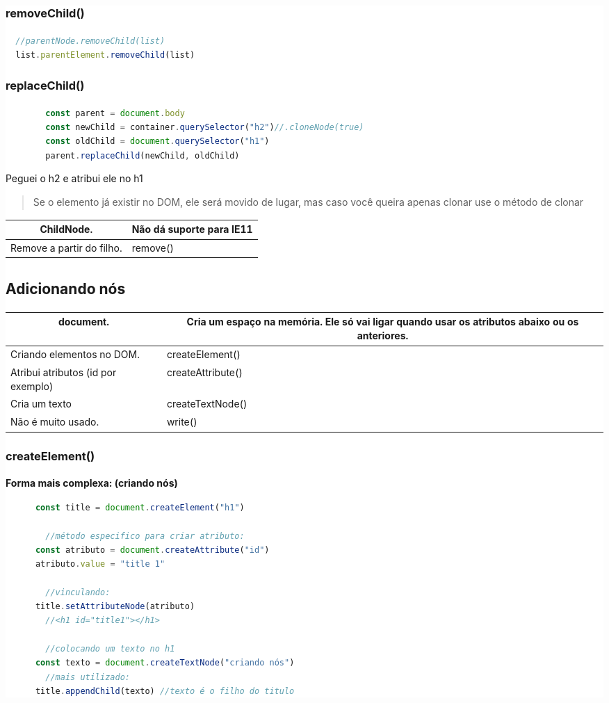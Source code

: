 ### removeChild()
```js
  //parentNode.removeChild(list)
  list.parentElement.removeChild(list)
```

### replaceChild()
```js
        const parent = document.body
        const newChild = container.querySelector("h2")//.cloneNode(true)
        const oldChild = document.querySelector("h1")
        parent.replaceChild(newChild, oldChild)
```
Peguei o h2 e atribui ele no h1

> Se o elemento já existir no DOM, ele será movido de lugar, mas caso você queira apenas clonar use o método de clonar

|ChildNode.|Não dá suporte para IE11|
|-------|-----------------|
|Remove a partir do filho.|remove()|

## Adicionando nós

|document.|Cria um espaço na memória. Ele só vai ligar quando usar os atributos abaixo ou os anteriores.|
|-------|-----------------|
|Criando elementos no DOM.         |createElement()  |
|Atribui atributos (id por exemplo)|createAttribute()|
|Cria um texto                     |createTextNode() |
|Não é muito usado.                |write()          |

### createElement()

**Forma mais complexa: (criando nós)**
```js
      const title = document.createElement("h1")

        //método especifico para criar atributo:
      const atributo = document.createAttribute("id")
      atributo.value = "title 1"

        //vinculando:
      title.setAttributeNode(atributo)
        //<h1 id="title1"></h1>

        //colocando um texto no h1
      const texto = document.createTextNode("criando nós")
        //mais utilizado:
      title.appendChild(texto) //texto é o filho do titulo
```
